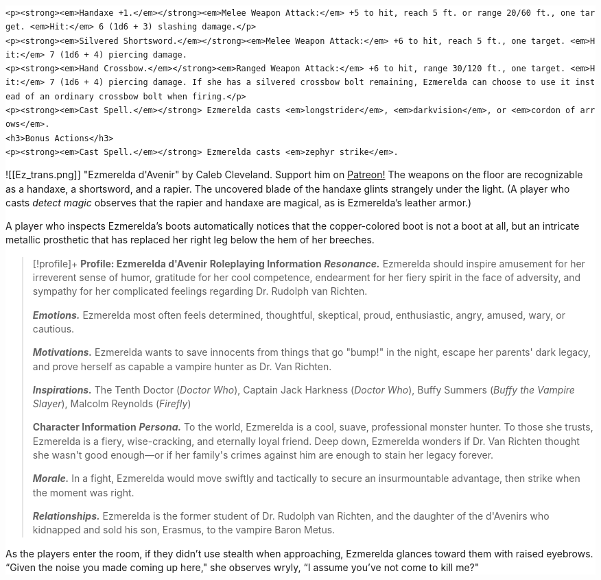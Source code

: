     <p><strong><em>Handaxe +1.</em></strong><em>Melee Weapon Attack:</em> +5 to hit, reach 5 ft. or range 20/60 ft., one target. <em>Hit:</em> 6 (1d6 + 3) slashing damage.</p>
    <p><strong><em>Silvered Shortsword.</em></strong><em>Melee Weapon Attack:</em> +6 to hit, reach 5 ft., one target. <em>Hit:</em> 7 (1d6 + 4) piercing damage.
    <p><strong><em>Hand Crossbow.</em></strong><em>Ranged Weapon Attack:</em> +6 to hit, range 30/120 ft., one target. <em>Hit:</em> 7 (1d6 + 4) piercing damage. If she has a silvered crossbow bolt remaining, Ezmerelda can choose to use it instead of an ordinary crossbow bolt when firing.</p>
    <p><strong><em>Cast Spell.</em></strong> Ezmerelda casts <em>longstrider</em>, <em>darkvision</em>, or <em>cordon of arrows</em>.
    <h3>Bonus Actions</h3>
    <p><strong><em>Cast Spell.</em></strong> Ezmerelda casts <em>zephyr strike</em>.
</div>

![[Ez_trans.png]]
<span class="credit">"Ezmerelda d'Avenir" by Caleb Cleveland. Support him on <a href="https://patreon.com/calebisdrawing/">Patreon!</a></span>
The weapons on the floor are recognizable as a handaxe, a shortsword, and a rapier. The uncovered blade of the handaxe glints strangely under the light. (A player who casts *detect magic* observes that the rapier and handaxe are magical, as is Ezmerelda’s leather armor.)

A player who inspects Ezmerelda’s boots automatically notices that the copper-colored boot is not a boot at all, but an intricate metallic prosthetic that has replaced her right leg below the hem of her breeches.

> [!profile]+ **Profile: Ezmerelda d'Avenir**
> **Roleplaying Information**
> ***Resonance.*** Ezmerelda should inspire amusement for her irreverent sense of humor, gratitude for her cool competence, endearment for her fiery spirit in the face of adversity, and sympathy for her complicated feelings regarding Dr. Rudolph van Richten.
> 
> ***Emotions.*** Ezmerelda most often feels determined, thoughtful, skeptical, proud, enthusiastic, angry, amused, wary, or cautious.
> 
> ***Motivations.*** Ezmerelda wants to save innocents from things that go "bump!" in the night, escape her parents' dark legacy, and prove herself as capable a vampire hunter as Dr. Van Richten.
> 
> ***Inspirations.*** The Tenth Doctor (*Doctor Who*), Captain Jack Harkness (*Doctor Who*), Buffy Summers (*Buffy the Vampire Slayer*), Malcolm Reynolds (*Firefly*)
> 
> **Character Information**
> ***Persona.*** To the world, Ezmerelda is a cool, suave, professional monster hunter. To those she trusts, Ezmerelda is a fiery, wise-cracking, and eternally loyal friend. Deep down, Ezmerelda wonders if Dr. Van Richten thought she wasn't good enough—or if her family's crimes against him are enough to stain her legacy forever.
> 
> ***Morale.*** In a fight, Ezmerelda would move swiftly and tactically to secure an insurmountable advantage, then strike when the moment was right.
> 
> ***Relationships.*** Ezmerelda is the former student of Dr. Rudolph van Richten, and the daughter of the d'Avenirs who kidnapped and sold his son, Erasmus, to the vampire Baron Metus.

As the players enter the room, if they didn’t use stealth when approaching, Ezmerelda glances toward them with raised eyebrows. “Given the noise you made coming up here," she observes wryly, “I assume you’ve not come to kill me?"
